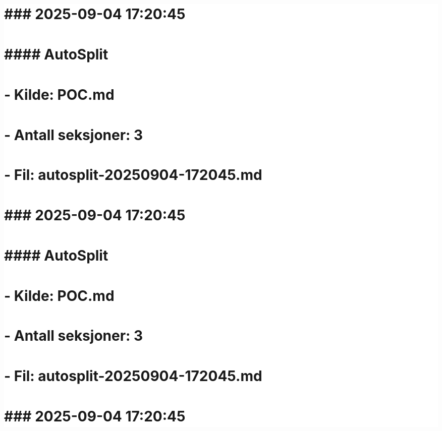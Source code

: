 #

#

#

#

# \### 2025-09-04 17:20:45

# \#### AutoSplit

# \- Kilde: POC.md

# \- Antall seksjoner: 3

# \- Fil: autosplit-20250904-172045.md

#

#

#

#

# \### 2025-09-04 17:20:45

# \#### AutoSplit

# \- Kilde: POC.md

# \- Antall seksjoner: 3

# \- Fil: autosplit-20250904-172045.md

#

#

#

#

# \### 2025-09-04 17:20:45
